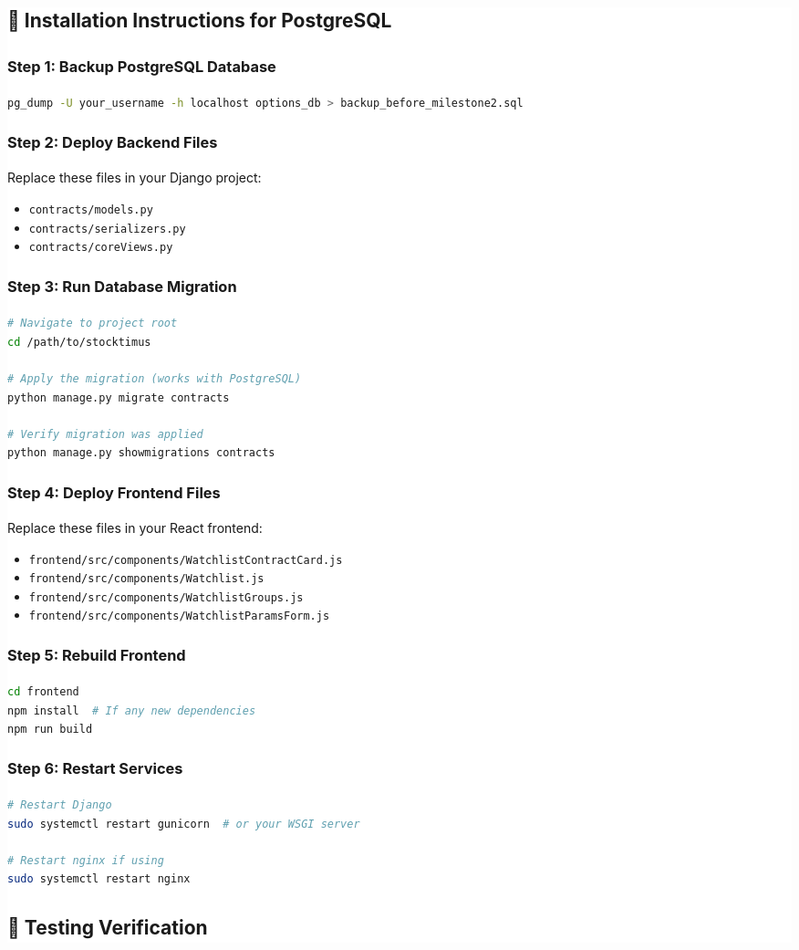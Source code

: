 ## 🚀 Installation Instructions for PostgreSQL

### Step 1: Backup PostgreSQL Database
```bash
pg_dump -U your_username -h localhost options_db > backup_before_milestone2.sql
```

### Step 2: Deploy Backend Files
Replace these files in your Django project:
- `contracts/models.py`
- `contracts/serializers.py`
- `contracts/coreViews.py`

### Step 3: Run Database Migration
```bash
# Navigate to project root
cd /path/to/stocktimus

# Apply the migration (works with PostgreSQL)
python manage.py migrate contracts

# Verify migration was applied
python manage.py showmigrations contracts
```

### Step 4: Deploy Frontend Files
Replace these files in your React frontend:
- `frontend/src/components/WatchlistContractCard.js`
- `frontend/src/components/Watchlist.js`
- `frontend/src/components/WatchlistGroups.js`
- `frontend/src/components/WatchlistParamsForm.js`

### Step 5: Rebuild Frontend
```bash
cd frontend
npm install  # If any new dependencies
npm run build
```

### Step 6: Restart Services
```bash
# Restart Django
sudo systemctl restart gunicorn  # or your WSGI server

# Restart nginx if using
sudo systemctl restart nginx
```

## 🧪 Testing Verification
